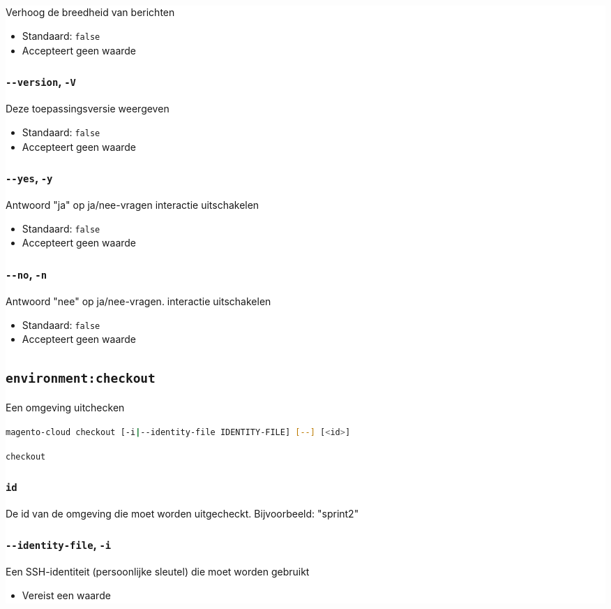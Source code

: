 
Verhoog de breedheid van berichten
- Standaard: `false`
- Accepteert geen waarde



### `--version`, `-V`



Deze toepassingsversie weergeven
- Standaard: `false`
- Accepteert geen waarde



### `--yes`, `-y`



Antwoord &quot;ja&quot; op ja/nee-vragen interactie uitschakelen
- Standaard: `false`
- Accepteert geen waarde



### `--no`, `-n`



Antwoord &quot;nee&quot; op ja/nee-vragen. interactie uitschakelen
- Standaard: `false`
- Accepteert geen waarde  

## `environment:checkout`

Een omgeving uitchecken

```bash
magento-cloud checkout [-i|--identity-file IDENTITY-FILE] [--] [<id>]
```



```bash
checkout
```

 

### `id`

De id van de omgeving die moet worden uitgecheckt. Bijvoorbeeld: &quot;sprint2&quot;
  




### `--identity-file`, `-i`



Een SSH-identiteit (persoonlijke sleutel) die moet worden gebruikt
- Vereist een waarde
